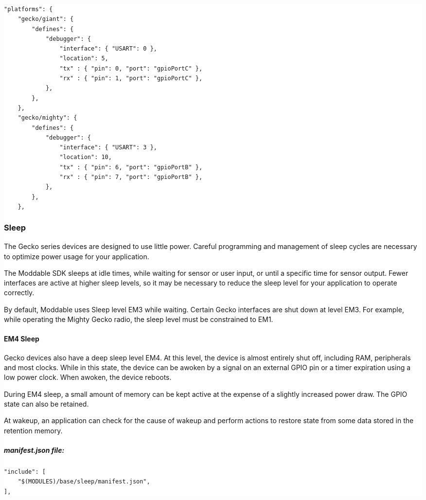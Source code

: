 	"platforms": {
		"gecko/giant": {
			"defines": {
				"debugger": {
					"interface": { "USART": 0 },
					"location": 5,
					"tx" : { "pin": 0, "port": "gpioPortC" },
					"rx" : { "pin": 1, "port": "gpioPortC" },
				},
			},
		},
		"gecko/mighty": {
			"defines": {
				"debugger": {
					"interface": { "USART": 3 },
					"location": 10,
					"tx" : { "pin": 6, "port": "gpioPortB" },
					"rx" : { "pin": 7, "port": "gpioPortB" },
				},
			},
		},

<a id="about-gecko"></a>
### Sleep

The Gecko series devices are designed to use little power. Careful programming and management of sleep cycles are necessary to optimize power usage for your application.

The Moddable SDK sleeps at idle times, while waiting for sensor or user input, or until a specific time for sensor output. Fewer interfaces are active at higher sleep levels, so it may be necessary to reduce the sleep level for your application to operate correctly.

By default, Moddable uses Sleep level EM3 while waiting. Certain Gecko interfaces are shut down at level EM3. For example, while operating the Mighty Gecko radio, the sleep level must be constrained to EM1.

<a id="about-gecko"></a>
#### EM4 Sleep

Gecko devices also have a deep sleep level EM4. At this level, the device is almost entirely shut off, including RAM, peripherals and most clocks. While in this state, the device can be awoken by a signal on an external GPIO pin or a timer expiration using a low power clock. When awoken, the device reboots. 

During EM4 sleep, a small amount of memory can be kept active at the expense of a slightly increased power draw. The GPIO state can also be retained.

At wakeup, an application can check for the cause of wakeup and perform actions to restore state from some data stored in the retention memory.

<a id="about-gecko"></a>
##### manifest.json file:

    "include": [
        "$(MODULES)/base/sleep/manifest.json",
    ],

